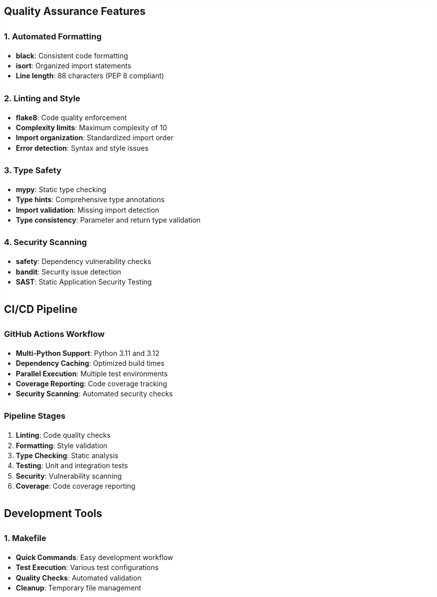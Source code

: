 ## Quality Assurance Features

### 1. Automated Formatting
- **black**: Consistent code formatting
- **isort**: Organized import statements
- **Line length**: 88 characters (PEP 8 compliant)

### 2. Linting and Style
- **flake8**: Code quality enforcement
- **Complexity limits**: Maximum complexity of 10
- **Import organization**: Standardized import order
- **Error detection**: Syntax and style issues

### 3. Type Safety
- **mypy**: Static type checking
- **Type hints**: Comprehensive type annotations
- **Import validation**: Missing import detection
- **Type consistency**: Parameter and return type validation

### 4. Security Scanning
- **safety**: Dependency vulnerability checks
- **bandit**: Security issue detection
- **SAST**: Static Application Security Testing

## CI/CD Pipeline

### GitHub Actions Workflow
- **Multi-Python Support**: Python 3.11 and 3.12
- **Dependency Caching**: Optimized build times
- **Parallel Execution**: Multiple test environments
- **Coverage Reporting**: Code coverage tracking
- **Security Scanning**: Automated security checks

### Pipeline Stages
1. **Linting**: Code quality checks
2. **Formatting**: Style validation
3. **Type Checking**: Static analysis
4. **Testing**: Unit and integration tests
5. **Security**: Vulnerability scanning
6. **Coverage**: Code coverage reporting

## Development Tools

### 1. Makefile
- **Quick Commands**: Easy development workflow
- **Test Execution**: Various test configurations
- **Quality Checks**: Automated validation
- **Cleanup**: Temporary file management
